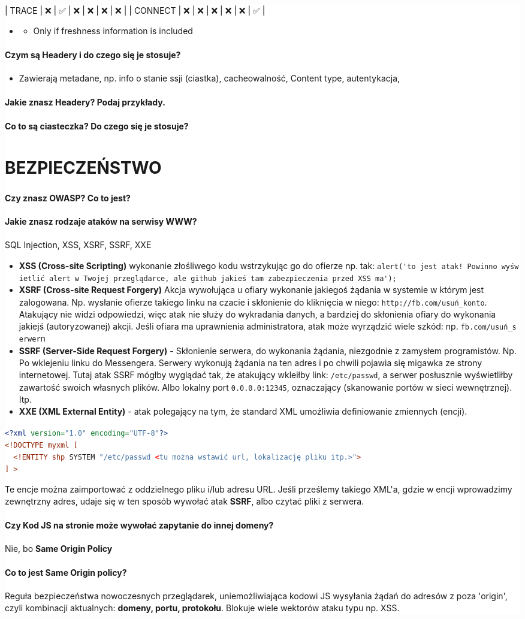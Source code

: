 | TRACE   | ❌    | ✅          | ❌         | ❌                     | ❌                | ❌                 |
| CONNECT | ❌    | ❌          | ❌         | ❌                     | ❌                | ✅                 |
* - Only if freshness information is included

#### Czym są Headery i do czego się je stosuje?
- Zawierają metadane, np. info o stanie ssji (ciastka), cacheowalność, Content type, autentykacja, 
#### Jakie znasz Headery? Podaj przykłady.
#### Co to są ciasteczka? Do czego się je stosuje?


# BEZPIECZEŃSTWO

#### Czy znasz OWASP? Co to jest?
#### Jakie znasz rodzaje ataków na serwisy WWW?
SQL Injection, XSS, XSRF, SSRF, XXE
  - **XSS (Cross-site Scripting)** wykonanie złośliwego kodu wstrzykując go do ofierze np. tak: ```alert('to jest atak! Powinno wyświetlić alert w Twojej przeglądarce, ale github jakieś tam zabezpieczenia przed XSS ma');```
  - **XSRF (Cross-site Request Forgery)** Akcja wywołująca u ofiary wykonanie jakiegoś żądania w systemie w którym jest zalogowana. Np. wysłanie ofierze takiego linku na czacie i skłonienie do kliknięcia w niego: ```http://fb.com/usuń_konto```. Atakujący nie widzi odpowiedzi, więc atak nie służy do wykradania danych, a bardziej do skłonienia ofiary do wykonania jakiejś (autoryzowanej) akcji. Jeśli ofiara ma uprawnienia administratora, atak może wyrządzić wiele szkód: np. ```fb.com/usuń_serwer```n
  - **SSRF (Server-Side Request Forgery)** - Skłonienie serwera, do wykonania żądania, niezgodnie z zamysłem programistów. Np. Po wklejeniu linku do Messengera. Serwery wykonują żądania na ten adres i po chwili pojawia się migawka ze strony internetowej. Tutaj atak SSRF mógłby wyglądać tak, że atakujący wkleiłby link: ```/etc/passwd```, a serwer posłusznie wyświetliłby zawartość swoich własnych plików. Albo lokalny port ```0.0.0.0:12345```, oznaczający (skanowanie portów w sieci wewnętrznej). Itp. 
  - **XXE (XML External Entity)** - atak polegający na tym, że standard XML umożliwia definiowanie zmiennych (encji). 
```xml
<?xml version="1.0" encoding="UTF-8"?>
<!DOCTYPE myxml [ 
  <!ENTITY shp SYSTEM "/etc/passwd <tu można wstawić url, lokalizację pliku itp.>">
] >
```
Te encje można zaimportować z oddzielnego pliku i/lub adresu URL. Jeśli prześlemy takiego XML'a, gdzie w encji wprowadzimy zewnętrzny adres, udaje się w ten sposób wywołać atak **SSRF**, albo czytać pliki z serwera.

#### Czy Kod JS na stronie może wywołać zapytanie do innej domeny?
Nie, bo **Same Origin Policy**

#### Co to jest Same Origin policy?
Reguła bezpieczeństwa nowoczesnych przeglądarek, uniemożliwiająca kodowi JS wysyłania żądań do adresów z poza 'origin', czyli kombinacji aktualnych: **domeny, portu, protokołu**. Blokuje wiele wektorów ataku typu np. XSS.
